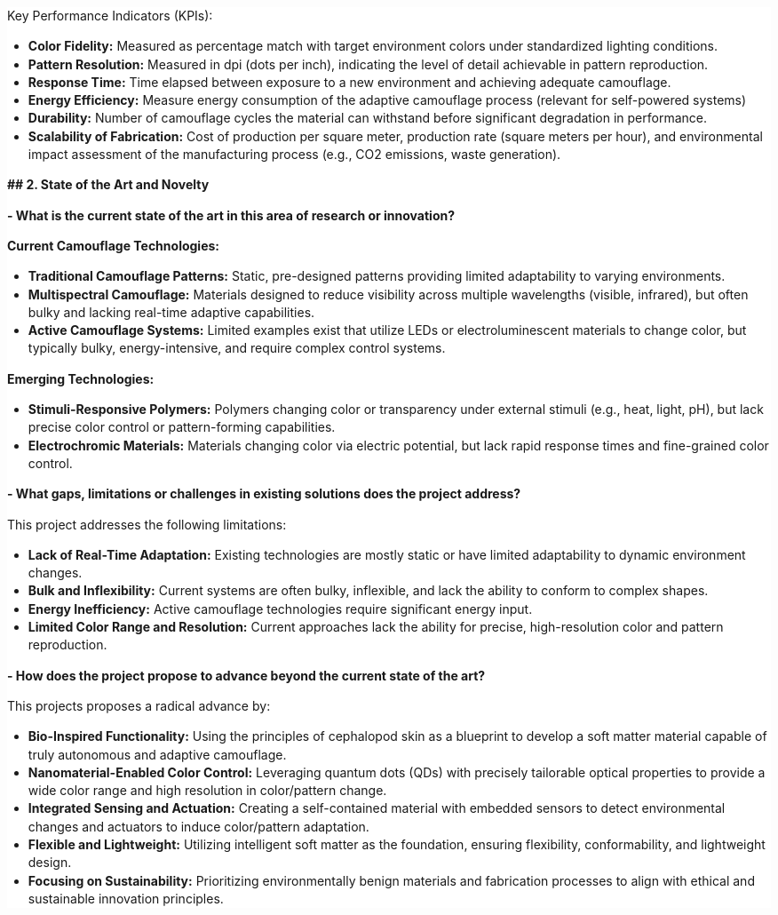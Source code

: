Key Performance Indicators (KPIs):

* **Color Fidelity:**  Measured as percentage match with target environment colors under standardized lighting conditions.
* **Pattern Resolution:** Measured in dpi (dots per inch), indicating the level of detail achievable in pattern reproduction.
* **Response Time:** Time elapsed between exposure to a new environment and achieving adequate camouflage.
* **Energy Efficiency:**  Measure energy consumption of the adaptive camouflage process (relevant for self-powered systems)
* **Durability:** Number of camouflage cycles the material can withstand before significant degradation in performance.
* **Scalability of Fabrication:**  Cost of production per square meter, production rate  (square meters per hour), and environmental impact assessment of the manufacturing process (e.g., CO2 emissions, waste generation). 


**## 2. State of the Art and Novelty**

**- What is the current state of the art in this area of research or innovation?**

**Current Camouflage Technologies:**

* **Traditional Camouflage Patterns:** Static, pre-designed patterns providing limited adaptability to varying environments. 
* **Multispectral Camouflage:**  Materials designed to reduce visibility across multiple wavelengths (visible, infrared), but often bulky and lacking real-time adaptive capabilities. 
* **Active Camouflage Systems:**  Limited examples exist that utilize LEDs or electroluminescent materials to change color, but typically bulky, energy-intensive, and require complex control systems.

**Emerging Technologies:**

* **Stimuli-Responsive Polymers:**  Polymers changing color or transparency under external stimuli (e.g., heat, light, pH), but lack precise color control or pattern-forming capabilities. 
* **Electrochromic Materials:** Materials  changing color via electric potential, but lack rapid response times and fine-grained color control.

**- What gaps, limitations or challenges in existing solutions does the project address?**

This project addresses the following limitations:

* **Lack of Real-Time Adaptation:** Existing technologies are mostly static or have limited adaptability to dynamic environment changes. 
* **Bulk and Inflexibility:**  Current systems are often bulky, inflexible, and lack the ability to conform to complex shapes. 
* **Energy Inefficiency:**  Active camouflage technologies require significant energy input.
* **Limited Color Range and Resolution:** Current approaches lack the ability for precise, high-resolution color and pattern reproduction. 

**- How does the project propose to advance beyond the current state of the art?**

This projects proposes a radical advance by:

* **Bio-Inspired Functionality:** Using the principles of cephalopod skin as a blueprint to develop a soft matter material capable of truly autonomous and adaptive camouflage.
* **Nanomaterial-Enabled Color Control:**  Leveraging quantum dots (QDs) with precisely tailorable optical properties to provide a wide color range and high resolution in color/pattern change. 
* **Integrated Sensing and Actuation:** Creating a self-contained material with embedded sensors to detect environmental changes and actuators to induce color/pattern adaptation.
* **Flexible and Lightweight:**  Utilizing intelligent soft matter as the foundation, ensuring flexibility, conformability, and lightweight design. 
* **Focusing on Sustainability:**  Prioritizing environmentally benign materials and fabrication processes to align with ethical and sustainable innovation principles.
